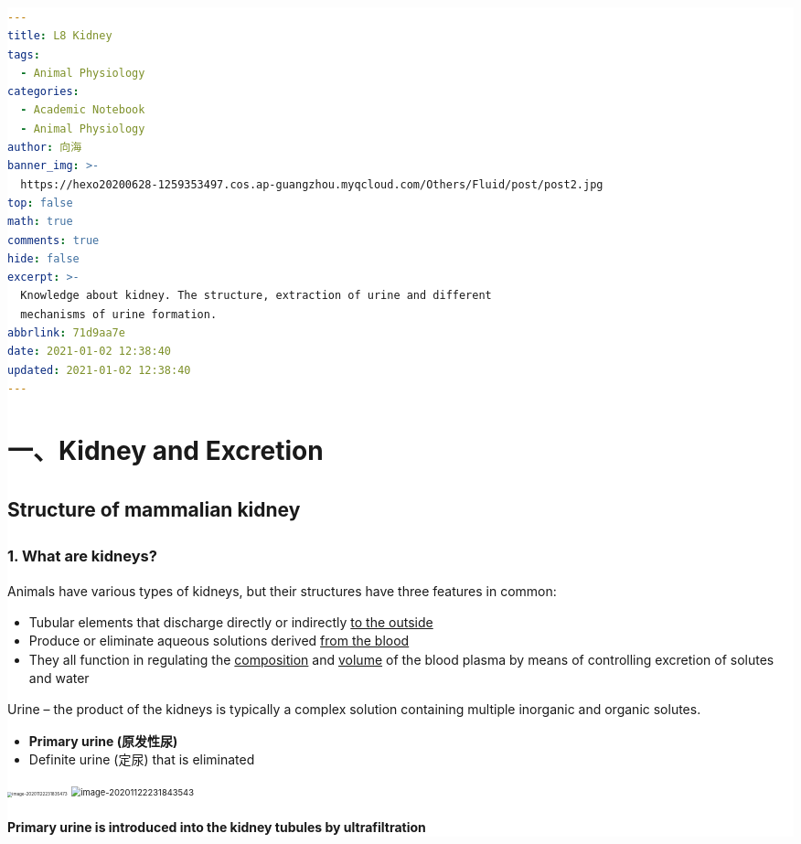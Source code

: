 ```yaml
---
title: L8 Kidney
tags:
  - Animal Physiology
categories:
  - Academic Notebook
  - Animal Physiology
author: 向海
banner_img: >-
  https://hexo20200628-1259353497.cos.ap-guangzhou.myqcloud.com/Others/Fluid/post/post2.jpg
top: false
math: true
comments: true
hide: false
excerpt: >-
  Knowledge about kidney. The structure, extraction of urine and different
  mechanisms of urine formation.
abbrlink: 71d9aa7e
date: 2021-01-02 12:38:40
updated: 2021-01-02 12:38:40
---
```


# 一、Kidney and Excretion

## Structure of mammalian kidney

### 1. What are kidneys?

Animals have various types of kidneys, but their structures have three features in common:

+ Tubular elements that discharge directly or indirectly <u>to the outside</u>
+ Produce or eliminate aqueous solutions derived <u>from the blood</u>
+ They all function in regulating the <u>composition</u> and <u>volume</u> of the blood plasma by means of controlling excretion of solutes and water

Urine – the product of the kidneys is typically a complex solution containing multiple inorganic and organic solutes.

+ **Primary urine  (原发性尿)**
+ Definite urine  (定尿) that is eliminated

<img src="https://hexo20200628-1259353497.cos.ap-guangzhou.myqcloud.com/Articles/Academic_Notes/Animal%20Physiology/image-20201122231835473.png" alt="image-20201122231835473" style="zoom: 33%;" />



<img src="https://hexo20200628-1259353497.cos.ap-guangzhou.myqcloud.com/Articles/Academic_Notes/Animal%20Physiology/image-20201122231843543.png" alt="image-20201122231843543" style="zoom:67%;" />

#### Primary urine is introduced into the kidney tubules by ultrafiltration
